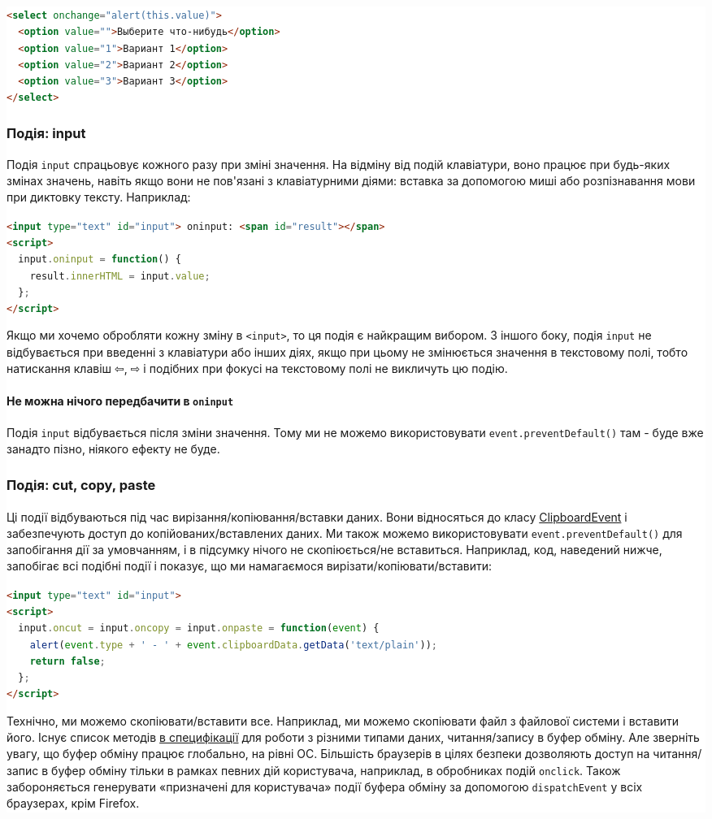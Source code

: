 ```html
<select onchange="alert(this.value)">
  <option value="">Выберите что-нибудь</option>
  <option value="1">Вариант 1</option>
  <option value="2">Вариант 2</option>
  <option value="3">Вариант 3</option>
</select>
```

### Подія: input

Подія `input` спрацьовує кожного разу при зміні значення. На відміну від подій клавіатури, воно працює при будь-яких змінах значень, навіть якщо вони не пов'язані з клавіатурними діями: вставка за допомогою миші або розпізнавання мови при диктовку тексту. Наприклад:

```html
<input type="text" id="input"> oninput: <span id="result"></span>
<script>
  input.oninput = function() {
    result.innerHTML = input.value;
  };
</script>
```

Якщо ми хочемо обробляти кожну зміну в `<input>`, то ця подія є найкращим вибором. З іншого боку, подія `input` не відбувається при введенні з клавіатури або інших діях, якщо при цьому не змінюється значення в текстовому полі, тобто натискання клавіш ⇦, ⇨ і подібних при фокусі на текстовому полі не викличуть цю подію.

#### Не можна нічого передбачити в `oninput` 

Подія `input` відбувається після зміни значення. Тому ми не можемо використовувати `event.preventDefault()` там - буде вже занадто пізно, ніякого ефекту не буде.

### Подія: cut, copy, paste

Ці події відбуваються під час вирізання/копіювання/вставки даних. Вони відносяться до класу [ClipboardEvent](https://www.w3.org/TR/clipboard-apis/#clipboard-event-interfaces) і забезпечують доступ до копійованих/вставлених даних. Ми також можемо використовувати `event.preventDefault()` для запобігання дії за умовчанням, і в підсумку нічого не скопіюється/не вставиться. Наприклад, код, наведений нижче, запобігає всі подібні події і показує, що ми намагаємося вирізати/копіювати/вставити:    

```html
<input type="text" id="input">
<script>
  input.oncut = input.oncopy = input.onpaste = function(event) {
    alert(event.type + ' - ' + event.clipboardData.getData('text/plain'));
    return false;
  };
</script>
```

Технічно, ми можемо скопіювати/вставити все. Наприклад, ми можемо скопіювати файл з файлової системи і вставити його. Існує список методів [в специфікації](https://www.w3.org/TR/clipboard-apis/#dfn-datatransfer) для роботи з різними типами даних, читання/запису в буфер обміну. Але зверніть увагу, що буфер обміну працює глобально, на рівні ОС. Більшість браузерів в цілях безпеки дозволяють доступ на читання/запис в буфер обміну тільки в рамках певних дій користувача, наприклад, в обробниках подій `onclick`. Також забороняється генерувати «призначені для користувача» події буфера обміну за допомогою `dispatchEvent` у всіх браузерах, крім Firefox.
